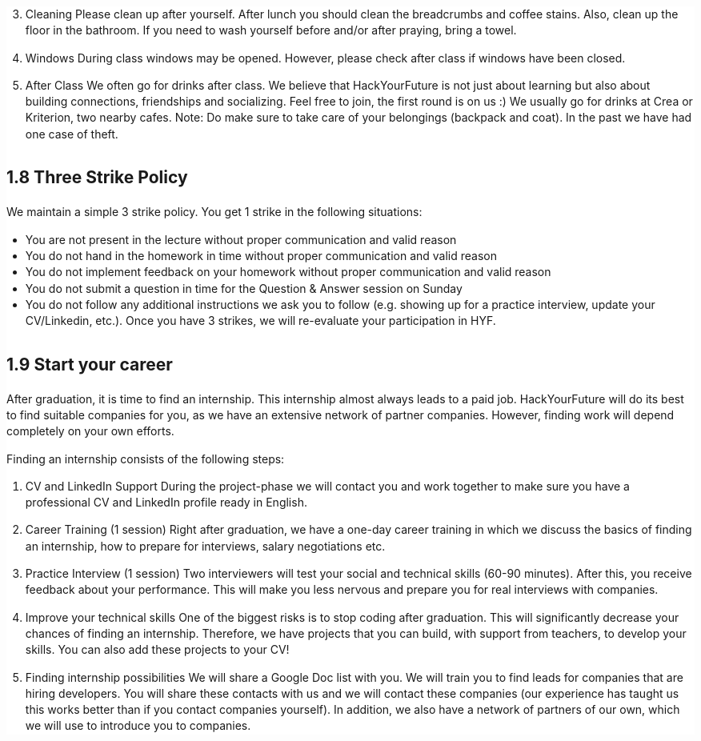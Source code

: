 3. Cleaning
Please clean up after yourself. After lunch you should clean the breadcrumbs and coffee stains. Also, clean up the floor in the bathroom. If you need to wash yourself before and/or after praying, bring a towel.

4. Windows
During class windows may be opened. However, please check after class if windows have been closed.

5. After Class 
We often go for drinks after class. We believe that HackYourFuture is not just about learning but also about building connections, friendships and socializing. Feel free to join, the first round is on us :) We usually go for drinks at Crea or Kriterion, two nearby cafes. Note: Do make sure to take care of your belongings (backpack and coat). In the past we have had one case of theft.

## 1.8 Three Strike Policy <a name="strike"></a>
We maintain a simple 3 strike policy. You get 1 strike in the following situations:
- You are not present in the lecture without proper communication and valid reason 
- You do not hand in the homework in time without proper communication and valid reason
- You do not implement feedback on your homework without proper communication and valid reason
- You do not submit a question in time for the Question & Answer session on Sunday
- You do not follow any additional instructions we ask you to follow (e.g. showing up for a practice interview, update your CV/Linkedin, etc.). Once you have 3 strikes, we will re-evaluate your participation in HYF.

## 1.9 Start your career <a name="career"></a>
After graduation, it is time to find an internship. This internship almost always leads to a paid job. HackYourFuture will do its best to find suitable companies for you, as we have an extensive network of partner companies. However, finding work will depend completely on your own efforts.

Finding an internship consists of the following steps:

1. CV and LinkedIn Support 
During the project-phase we will contact you and work together to make sure you have a professional CV and LinkedIn profile ready in English.

2. Career Training (1 session)
Right after graduation, we have a one-day career training in which we discuss the basics of finding an internship, how to prepare for interviews, salary negotiations etc.

3. Practice Interview (1 session)
Two interviewers will test your social and technical skills (60-90 minutes). After this, you receive feedback about your performance. This will make you less nervous and prepare you for real interviews with companies.

4. Improve your technical skills 
One of the biggest risks is to stop coding after graduation. This will significantly decrease your chances of finding an internship. Therefore, we have projects that you can build, with support from teachers, to develop your skills. You can also add these projects to your CV! 

5. Finding internship possibilities
We will share a Google Doc list with you. We will train you to find leads for companies that are hiring developers. You will share these contacts with us and we will contact these companies (our experience has taught us this works better than if you contact companies yourself). In addition, we also have a network of partners of our own, which we will use to introduce you to companies.
